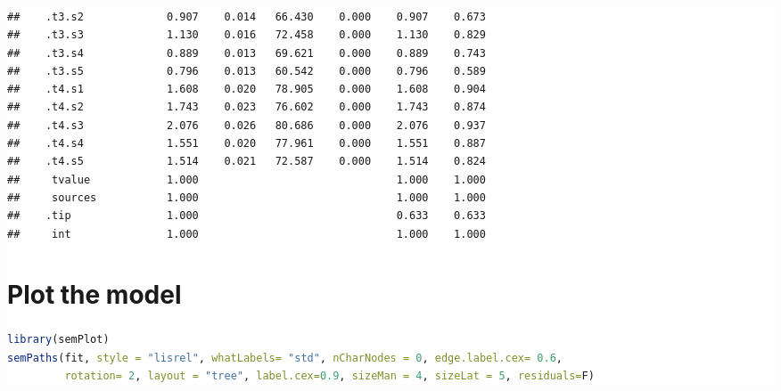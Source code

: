     ##    .t3.s2             0.907    0.014   66.430    0.000    0.907    0.673
    ##    .t3.s3             1.130    0.016   72.458    0.000    1.130    0.829
    ##    .t3.s4             0.889    0.013   69.621    0.000    0.889    0.743
    ##    .t3.s5             0.796    0.013   60.542    0.000    0.796    0.589
    ##    .t4.s1             1.608    0.020   78.905    0.000    1.608    0.904
    ##    .t4.s2             1.743    0.023   76.602    0.000    1.743    0.874
    ##    .t4.s3             2.076    0.026   80.686    0.000    2.076    0.937
    ##    .t4.s4             1.551    0.020   77.961    0.000    1.551    0.887
    ##    .t4.s5             1.514    0.021   72.587    0.000    1.514    0.824
    ##     tvalue            1.000                               1.000    1.000
    ##     sources           1.000                               1.000    1.000
    ##    .tip               1.000                               0.633    0.633
    ##     int               1.000                               1.000    1.000

# Plot the model

``` r
library(semPlot)
semPaths(fit, style = "lisrel", whatLabels= "std", nCharNodes = 0, edge.label.cex= 0.6,
         rotation= 2, layout = "tree", label.cex=0.9, sizeMan = 4, sizeLat = 5, residuals=F)
```
